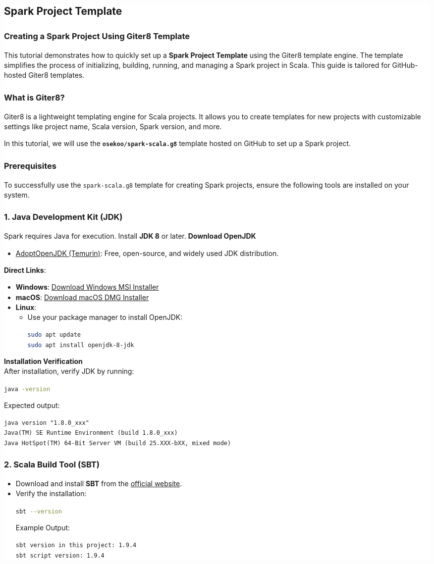 ## Spark Project Template
### **Creating a Spark Project Using Giter8 Template**

This tutorial demonstrates how to quickly set up a **Spark Project Template** using the Giter8 template engine. The template simplifies the process of initializing, building, running, and managing a Spark project in Scala. This guide is tailored for GitHub-hosted Giter8 templates.



### **What is Giter8?**
Giter8 is a lightweight templating engine for Scala projects. It allows you to create templates for new projects with customizable settings like project name, Scala version, Spark version, and more.

In this tutorial, we will use the **`osekoo/spark-scala.g8`** template hosted on GitHub to set up a Spark project.



### **Prerequisites**
To successfully use the `spark-scala.g8` template for creating Spark projects, ensure the following tools are installed on your system.


### **1. Java Development Kit (JDK)**
Spark requires Java for execution. Install **JDK 8** or later.
**Download OpenJDK**  
- [AdoptOpenJDK (Temurin)](https://adoptium.net/temurin): Free, open-source, and widely used JDK distribution.

**Direct Links**:
- **Windows**: [Download Windows MSI Installer](https://adoptium.net/temurin/releases/?version=8)
- **macOS**: [Download macOS DMG Installer](https://adoptium.net/temurin/releases/?version=8)
- **Linux**:
  - Use your package manager to install OpenJDK:
    ```bash
    sudo apt update
    sudo apt install openjdk-8-jdk
    ```

**Installation Verification**  
After installation, verify JDK by running:
```bash
java -version
```
Expected output:
```text
java version "1.8.0_xxx"
Java(TM) SE Runtime Environment (build 1.8.0_xxx)
Java HotSpot(TM) 64-Bit Server VM (build 25.XXX-bXX, mixed mode)
```


### **2. Scala Build Tool (SBT)**
- Download and install **SBT** from the [official website]([https://www.scala-sbt.org/](https://www.scala-sbt.org/download/)).
- Verify the installation:
  ```bash
  sbt --version
  ```
  Example Output:
  ```text
  sbt version in this project: 1.9.4
  sbt script version: 1.9.4
  ```
